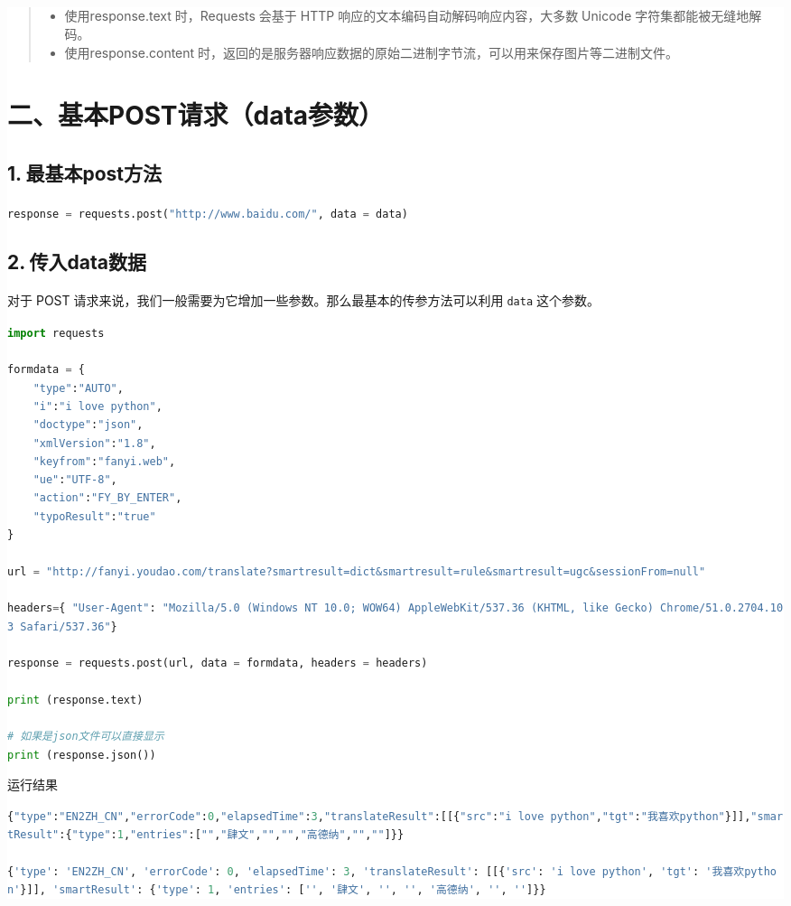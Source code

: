 > - 使用response.text 时，Requests 会基于 HTTP 响应的文本编码自动解码响应内容，大多数 Unicode 字符集都能被无缝地解码。
> - 使用response.content 时，返回的是服务器响应数据的原始二进制字节流，可以用来保存图片等二进制文件。

# 二、基本POST请求（data参数）

## 1. 最基本post方法

```python
response = requests.post("http://www.baidu.com/", data = data)
```

## 2. 传入data数据

对于 POST 请求来说，我们一般需要为它增加一些参数。那么最基本的传参方法可以利用 `data` 这个参数。

```python
import requests

formdata = {
    "type":"AUTO",
    "i":"i love python",
    "doctype":"json",
    "xmlVersion":"1.8",
    "keyfrom":"fanyi.web",
    "ue":"UTF-8",
    "action":"FY_BY_ENTER",
    "typoResult":"true"
}

url = "http://fanyi.youdao.com/translate?smartresult=dict&smartresult=rule&smartresult=ugc&sessionFrom=null"

headers={ "User-Agent": "Mozilla/5.0 (Windows NT 10.0; WOW64) AppleWebKit/537.36 (KHTML, like Gecko) Chrome/51.0.2704.103 Safari/537.36"}

response = requests.post(url, data = formdata, headers = headers)

print (response.text)

# 如果是json文件可以直接显示
print (response.json())
```

运行结果

```python
{"type":"EN2ZH_CN","errorCode":0,"elapsedTime":3,"translateResult":[[{"src":"i love python","tgt":"我喜欢python"}]],"smartResult":{"type":1,"entries":["","肆文","","","高德纳","",""]}}

{'type': 'EN2ZH_CN', 'errorCode': 0, 'elapsedTime': 3, 'translateResult': [[{'src': 'i love python', 'tgt': '我喜欢python'}]], 'smartResult': {'type': 1, 'entries': ['', '肆文', '', '', '高德纳', '', '']}}
```
